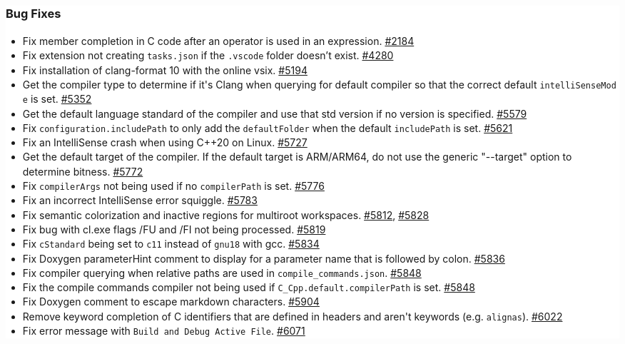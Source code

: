 ### Bug Fixes
* Fix member completion in C code after an operator is used in an expression. [#2184](https://github.com/microsoft/vscode-cpptools/issues/2184)
* Fix extension not creating `tasks.json` if the `.vscode` folder doesn’t exist. [#4280](https://github.com/microsoft/vscode-cpptools/issues/4280)
* Fix installation of clang-format 10 with the online vsix. [#5194](https://github.com/microsoft/vscode-cpptools/issues/5194)
* Get the compiler type to determine if it's Clang when querying for default compiler so that the correct default `intelliSenseMode` is set. [#5352](https://github.com/microsoft/vscode-cpptools/issues/5352)
* Get the default language standard of the compiler and use that std version if no version is specified. [#5579](https://github.com/microsoft/vscode-cpptools/issues/5579)
* Fix `configuration.includePath` to only add the `defaultFolder` when the default `includePath` is set. [#5621](https://github.com/microsoft/vscode-cpptools/issues/5621)
* Fix an IntelliSense crash when using C++20 on Linux. [#5727](https://github.com/microsoft/vscode-cpptools/issues/5727)
* Get the default target of the compiler. If the default target is ARM/ARM64, do not use the generic "--target" option to determine bitness. [#5772](https://github.com/microsoft/vscode-cpptools/issues/5772)
* Fix `compilerArgs` not being used if no `compilerPath` is set. [#5776](https://github.com/microsoft/vscode-cpptools/issues/5776)
* Fix an incorrect IntelliSense error squiggle. [#5783](https://github.com/microsoft/vscode-cpptools/issues/5783)
* Fix semantic colorization and inactive regions for multiroot workspaces. [#5812](https://github.com/microsoft/vscode-cpptools/issues/5812), [#5828](https://github.com/microsoft/vscode-cpptools/issues/5828)
* Fix bug with cl.exe flags /FU and /FI not being processed. [#5819](https://github.com/microsoft/vscode-cpptools/issues/5819)
* Fix `cStandard` being set to `c11` instead of `gnu18` with gcc. [#5834](https://github.com/microsoft/vscode-cpptools/issues/5834)
* Fix Doxygen parameterHint comment to display for a parameter name that is followed by colon. [#5836](https://github.com/microsoft/vscode-cpptools/issues/5836)
* Fix compiler querying when relative paths are used in `compile_commands.json`. [#5848](https://github.com/microsoft/vscode-cpptools/issues/5848)
* Fix the compile commands compiler not being used if `C_Cpp.default.compilerPath` is set. [#5848](https://github.com/microsoft/vscode-cpptools/issues/5848)
* Fix Doxygen comment to escape markdown characters. [#5904](https://github.com/microsoft/vscode-cpptools/issues/5904)
* Remove keyword completion of C identifiers that are defined in headers and aren't keywords (e.g. `alignas`). [#6022](https://github.com/microsoft/vscode-cpptools/issues/6022)
* Fix error message with `Build and Debug Active File`. [#6071](https://github.com/microsoft/vscode-cpptools/issues/6071)
